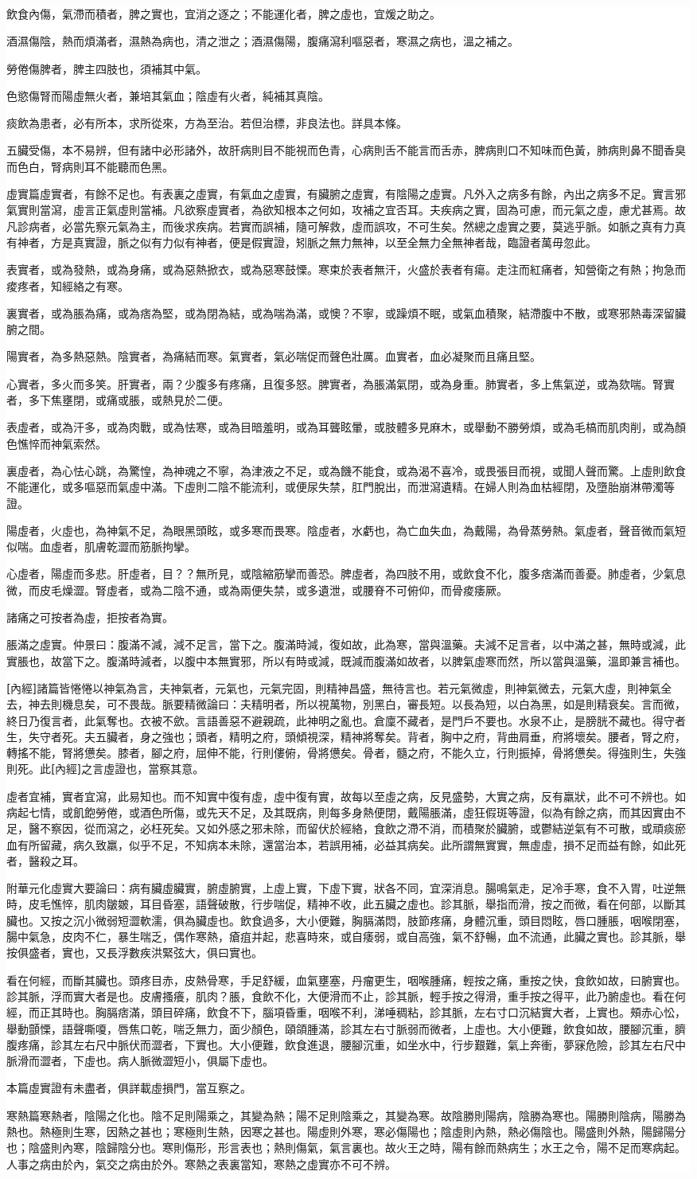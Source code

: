 飲食內傷，氣滯而積者，脾之實也，宜消之逐之；不能運化者，脾之虛也，宜煖之助之。

酒濕傷陰，熱而煩滿者，濕熱為病也，清之泄之；酒濕傷陽，腹痛瀉利嘔惡者，寒濕之病也，溫之補之。

勞倦傷脾者，脾主四肢也，須補其中氣。

色慾傷腎而陽虛無火者，兼培其氣血；陰虛有火者，純補其真陰。

痰飲為患者，必有所本，求所從來，方為至治。若但治標，非良法也。詳具本條。

五臟受傷，本不易辨，但有諸中必形諸外，故肝病則目不能視而色青，心病則舌不能言而舌赤，脾病則口不知味而色黃，肺病則鼻不聞香臭而色白，腎病則耳不能聽而色黑。

虛實篇虛實者，有餘不足也。有表裏之虛實，有氣血之虛實，有臟腑之虛實，有陰陽之虛實。凡外入之病多有餘，內出之病多不足。實言邪氣實則當瀉，虛言正氣虛則當補。凡欲察虛實者，為欲知根本之何如，攻補之宜否耳。夫疾病之實，固為可慮，而元氣之虛，慮尤甚焉。故凡診病者，必當先察元氣為主，而後求疾病。若實而誤補，隨可解救，虛而誤攻，不可生矣。然總之虛實之要，莫逃乎脈。如脈之真有力真有神者，方是真實證，脈之似有力似有神者，便是假實證，矧脈之無力無神，以至全無力全無神者哉，臨證者萬毋忽此。

表實者，或為發熱，或為身痛，或為惡熱掀衣，或為惡寒鼓慄。寒束於表者無汗，火盛於表者有瘍。走注而紅痛者，知營衛之有熱；拘急而痠疼者，知經絡之有寒。

裏實者，或為脹為痛，或為痞為堅，或為閉為結，或為喘為滿，或懊？不寧，或躁煩不眠，或氣血積聚，結滯腹中不散，或寒邪熱毒深留臟腑之間。

陽實者，為多熱惡熱。陰實者，為痛結而寒。氣實者，氣必喘促而聲色壯厲。血實者，血必凝聚而且痛且堅。

心實者，多火而多笑。肝實者，兩？少腹多有疼痛，且復多怒。脾實者，為脹滿氣閉，或為身重。肺實者，多上焦氣逆，或為欬喘。腎實者，多下焦壅閉，或痛或脹，或熱見於二便。

表虛者，或為汗多，或為肉戰，或為怯寒，或為目暗羞明，或為耳聾眩暈，或肢體多見麻木，或舉動不勝勞煩，或為毛槁而肌肉削，或為顏色憔悴而神氣索然。

裏虛者，為心怯心跳，為驚惶，為神魂之不寧，為津液之不足，或為饑不能食，或為渴不喜冷，或畏張目而視，或聞人聲而驚。上虛則飲食不能運化，或多嘔惡而氣虛中滿。下虛則二陰不能流利，或便尿失禁，肛門脫出，而泄瀉遺精。在婦人則為血枯經閉，及墮胎崩淋帶濁等證。

陽虛者，火虛也，為神氣不足，為眼黑頭眩，或多寒而畏寒。陰虛者，水虧也，為亡血失血，為戴陽，為骨蒸勞熱。氣虛者，聲音微而氣短似喘。血虛者，肌膚乾澀而筋脈拘攣。

心虛者，陽虛而多悲。肝虛者，目？？無所見，或陰縮筋攣而善恐。脾虛者，為四肢不用，或飲食不化，腹多痞滿而善憂。肺虛者，少氣息微，而皮毛燥澀。腎虛者，或為二陰不通，或為兩便失禁，或多遺泄，或腰脊不可俯仰，而骨痠痿厥。

諸痛之可按者為虛，拒按者為實。

脹滿之虛實。仲景曰：腹滿不減，減不足言，當下之。腹滿時減，復如故，此為寒，當與溫藥。夫減不足言者，以中滿之甚，無時或減，此實脹也，故當下之。腹滿時減者，以腹中本無實邪，所以有時或減，既減而腹滿如故者，以脾氣虛寒而然，所以當與溫藥，溫即兼言補也。

[內經]諸篇皆惓惓以神氣為言，夫神氣者，元氣也，元氣完固，則精神昌盛，無待言也。若元氣微虛，則神氣微去，元氣大虛，則神氣全去，神去則機息矣，可不畏哉。脈要精微論曰：夫精明者，所以視萬物，別黑白，審長短。以長為短，以白為黑，如是則精衰矣。言而微，終日乃復言者，此氣奪也。衣被不歛。言語善惡不避親疏，此神明之亂也。倉廩不藏者，是門戶不要也。水泉不止，是膀胱不藏也。得守者生，失守者死。夫五臟者，身之強也；頭者，精明之府，頭傾視深，精神將奪矣。背者，胸中之府，背曲肩垂，府將壞矣。腰者，腎之府，轉搖不能，腎將憊矣。膝者，腳之府，屈伸不能，行則僂俯，骨將憊矣。骨者，髓之府，不能久立，行則振掉，骨將憊矣。得強則生，失強則死。此[內經]之言虛證也，當察其意。

虛者宜補，實者宜瀉，此易知也。而不知實中復有虛，虛中復有實，故每以至虛之病，反見盛勢，大實之病，反有羸狀，此不可不辨也。如病起七情，或飢飽勞倦，或酒色所傷，或先天不足，及其既病，則每多身熱便閉，戴陽脹滿，虛狂假斑等證，似為有餘之病，而其因實由不足，醫不察因，從而瀉之，必枉死矣。又如外感之邪未除，而留伏於經絡，食飲之滯不消，而積聚於臟腑，或鬱結逆氣有不可散，或頑痰瘀血有所留藏，病久致羸，似乎不足，不知病本未除，還當治本，若誤用補，必益其病矣。此所謂無實實，無虛虛，損不足而益有餘，如此死者，醫殺之耳。

附華元化虛實大要論曰：病有臟虛臟實，腑虛腑實，上虛上實，下虛下實，狀各不同，宜深消息。腸鳴氣走，足冷手寒，食不入胃，吐逆無時，皮毛憔悴，肌肉皺皴，耳目昏塞，語聲破散，行步喘促，精神不收，此五臟之虛也。診其脈，舉指而滑，按之而微，看在何部，以斷其臟也。又按之沉小微弱短澀軟濡，俱為臟虛也。飲食過多，大小便難，胸膈滿悶，肢節疼痛，身體沉重，頭目悶眩，唇口腫脹，咽喉閉塞，腸中氣急，皮肉不仁，暴生喘乏，偶作寒熱，瘡疽并起，悲喜時來，或自痿弱，或自高強，氣不舒暢，血不流通，此臟之實也。診其脈，舉按俱盛者，實也，又長浮數疾洪緊弦大，俱曰實也。

看在何經，而斷其臟也。頭疼目赤，皮熱骨寒，手足舒緩，血氣壅塞，丹瘤更生，咽喉腫痛，輕按之痛，重按之快，食飲如故，曰腑實也。診其脈，浮而實大者是也。皮膚搔癢，肌肉？脹，食飲不化，大便滑而不止，診其脈，輕手按之得滑，重手按之得平，此乃腑虛也。看在何經，而正其時也。胸膈痞滿，頭目碎痛，飲食不下，腦項昏重，咽喉不利，涕唾稠粘，診其脈，左右寸口沉結實大者，上實也。頰赤心忪，舉動顫慄，語聲嘶嗄，唇焦口乾，喘乏無力，面少顏色，頤頜腫滿，診其左右寸脈弱而微者，上虛也。大小便難，飲食如故，腰腳沉重，臍腹疼痛，診其左右尺中脈伏而澀者，下實也。大小便難，飲食進退，腰腳沉重，如坐水中，行步艱難，氣上奔衝，夢寐危險，診其左右尺中脈滑而澀者，下虛也。病人脈微澀短小，俱屬下虛也。

本篇虛實證有未盡者，俱詳載虛損門，當互察之。

寒熱篇寒熱者，陰陽之化也。陰不足則陽乘之，其變為熱；陽不足則陰乘之，其變為寒。故陰勝則陽病，陰勝為寒也。陽勝則陰病，陽勝為熱也。熱極則生寒，因熱之甚也；寒極則生熱，因寒之甚也。陽虛則外寒，寒必傷陽也；陰虛則內熱，熱必傷陰也。陽盛則外熱，陽歸陽分也；陰盛則內寒，陰歸陰分也。寒則傷形，形言表也；熱則傷氣，氣言裏也。故火王之時，陽有餘而熱病生；水王之令，陽不足而寒病起。人事之病由於內，氣交之病由於外。寒熱之表裏當知，寒熱之虛實亦不可不辨。
